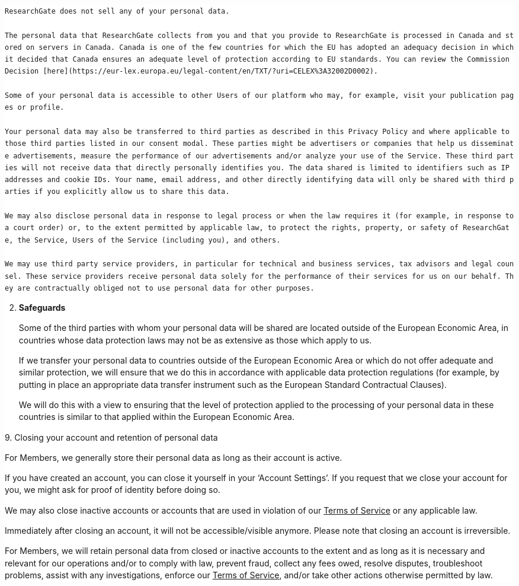     ResearchGate does not sell any of your personal data.
    
    The personal data that ResearchGate collects from you and that you provide to ResearchGate is processed in Canada and stored on servers in Canada. Canada is one of the few countries for which the EU has adopted an adequacy decision in which it decided that Canada ensures an adequate level of protection according to EU standards. You can review the Commission Decision [here](https://eur-lex.europa.eu/legal-content/en/TXT/?uri=CELEX%3A32002D0002).
    
    Some of your personal data is accessible to other Users of our platform who may, for example, visit your publication pages or profile.
    
    Your personal data may also be transferred to third parties as described in this Privacy Policy and where applicable to those third parties listed in our consent modal. These parties might be advertisers or companies that help us disseminate advertisements, measure the performance of our advertisements and/or analyze your use of the Service. These third parties will not receive data that directly personally identifies you. The data shared is limited to identifiers such as IP addresses and cookie IDs. Your name, email address, and other directly identifying data will only be shared with third parties if you explicitly allow us to share this data.
    
    We may also disclose personal data in response to legal process or when the law requires it (for example, in response to a court order) or, to the extent permitted by applicable law, to protect the rights, property, or safety of ResearchGate, the Service, Users of the Service (including you), and others.
    
    We may use third party service providers, in particular for technical and business services, tax advisors and legal counsel. These service providers receive personal data solely for the performance of their services for us on our behalf. They are contractually obliged not to use personal data for other purposes.
    
2.  **Safeguards**
    
    Some of the third parties with whom your personal data will be shared are located outside of the European Economic Area, in countries whose data protection laws may not be as extensive as those which apply to us.
    
    If we transfer your personal data to countries outside of the European Economic Area or which do not offer adequate and similar protection, we will ensure that we do this in accordance with applicable data protection regulations (for example, by putting in place an appropriate data transfer instrument such as the European Standard Contractual Clauses).  
      
    We will do this with a view to ensuring that the level of protection applied to the processing of your personal data in these countries is similar to that applied within the European Economic Area.
    

9\. Closing your account and retention of personal data

For Members, we generally store their personal data as long as their account is active.

If you have created an account, you can close it yourself in your ‘Account Settings’. If you request that we close your account for you, we might ask for proof of identity before doing so.

We may also close inactive accounts or accounts that are used in violation of our [Terms of Service](https://www.researchgate.net/terms-of-service) or any applicable law.

Immediately after closing an account, it will not be accessible/visible anymore. Please note that closing an account is irreversible.

For Members, we will retain personal data from closed or inactive accounts to the extent and as long as it is necessary and relevant for our operations and/or to comply with law, prevent fraud, collect any fees owed, resolve disputes, troubleshoot problems, assist with any investigations, enforce our [Terms of Service](https://www.researchgate.net/terms-of-service), and/or take other actions otherwise permitted by law.
